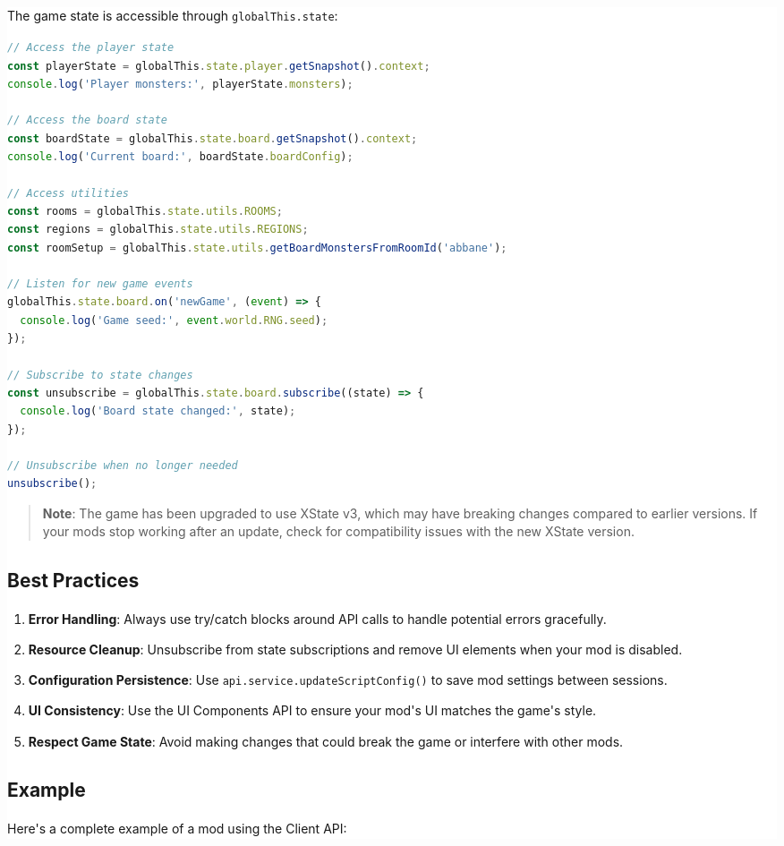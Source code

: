 The game state is accessible through `globalThis.state`:

```javascript
// Access the player state
const playerState = globalThis.state.player.getSnapshot().context;
console.log('Player monsters:', playerState.monsters);

// Access the board state
const boardState = globalThis.state.board.getSnapshot().context;
console.log('Current board:', boardState.boardConfig);

// Access utilities
const rooms = globalThis.state.utils.ROOMS;
const regions = globalThis.state.utils.REGIONS;
const roomSetup = globalThis.state.utils.getBoardMonstersFromRoomId('abbane');

// Listen for new game events
globalThis.state.board.on('newGame', (event) => {
  console.log('Game seed:', event.world.RNG.seed);
});

// Subscribe to state changes
const unsubscribe = globalThis.state.board.subscribe((state) => {
  console.log('Board state changed:', state);
});

// Unsubscribe when no longer needed
unsubscribe();
```

> **Note**: The game has been upgraded to use XState v3, which may have breaking changes compared to earlier versions. If your mods stop working after an update, check for compatibility issues with the new XState version.

## Best Practices

1. **Error Handling**: Always use try/catch blocks around API calls to handle potential errors gracefully.

2. **Resource Cleanup**: Unsubscribe from state subscriptions and remove UI elements when your mod is disabled.

3. **Configuration Persistence**: Use `api.service.updateScriptConfig()` to save mod settings between sessions.

4. **UI Consistency**: Use the UI Components API to ensure your mod's UI matches the game's style.

5. **Respect Game State**: Avoid making changes that could break the game or interfere with other mods.

## Example

Here's a complete example of a mod using the Client API:
